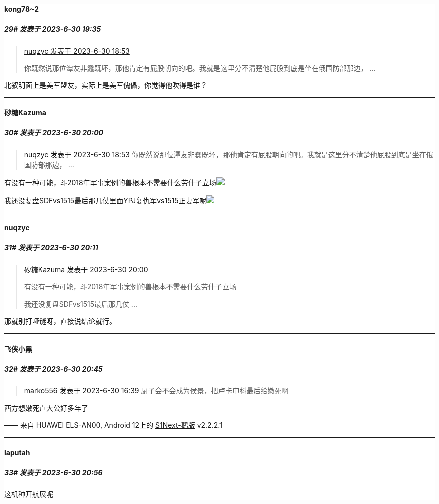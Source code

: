####  kong78~2  
##### 29#       发表于 2023-6-30 19:35

<blockquote><a href="httphttps://bbs.saraba1st.com/2b/forum.php?mod=redirect&amp;goto=findpost&amp;pid=61495828&amp;ptid=2142386" target="_blank">nuqzyc 发表于 2023-6-30 18:53</a>

你既然说那位潭友非蠢既坏，那他肯定有屁股朝向的吧。我就是这里分不清楚他屁股到底是坐在俄国防部那边， ...</blockquote>
北叙明面上是美军盟友，实际上是美军傀儡，你觉得他吹得是谁？

*****

####  砂糖Kazuma  
##### 30#       发表于 2023-6-30 20:00

<blockquote><a href="httphttps://bbs.saraba1st.com/2b/forum.php?mod=redirect&amp;goto=findpost&amp;pid=61495828&amp;ptid=2142386" target="_blank">nuqzyc 发表于 2023-6-30 18:53</a>
你既然说那位潭友非蠢既坏，那他肯定有屁股朝向的吧。我就是这里分不清楚他屁股到底是坐在俄国防部那边， ...</blockquote>
有没有一种可能，斗2018年军事案例的兽根本不需要什么劳什子立场<img src="https://static.saraba1st.com/image/smiley/face2017/004.gif" referrerpolicy="no-referrer">

我还没复盘SDFvs1515最后那几仗里面YPJ复仇军vs1515正妻军呢<img src="https://static.saraba1st.com/image/smiley/face2017/003.png" referrerpolicy="no-referrer">


*****

####  nuqzyc  
##### 31#       发表于 2023-6-30 20:11

<blockquote><a href="httphttps://bbs.saraba1st.com/2b/forum.php?mod=redirect&amp;goto=findpost&amp;pid=61496507&amp;ptid=2142386" target="_blank">砂糖Kazuma 发表于 2023-6-30 20:00</a>

有没有一种可能，斗2018年军事案例的兽根本不需要什么劳什子立场

我还没复盘SDFvs1515最后那几仗 ...</blockquote>
那就别打哑谜呀，直接说结论就行。

*****

####  飞侠小黑  
##### 32#       发表于 2023-6-30 20:45

<blockquote><a href="httphttps://bbs.saraba1st.com/2b/forum.php?mod=redirect&amp;goto=findpost&amp;pid=61494247&amp;ptid=2142386" target="_blank">marko556 发表于 2023-6-30 16:39</a>
厨子会不会成为侯景，把卢卡申科最后给嫩死啊</blockquote>
西方想嫩死卢大公好多年了

—— 来自 HUAWEI ELS-AN00, Android 12上的 [S1Next-鹅版](https://github.com/ykrank/S1-Next/releases) v2.2.2.1

*****

####  laputah  
##### 33#       发表于 2023-6-30 20:56

这机种开航展呢
